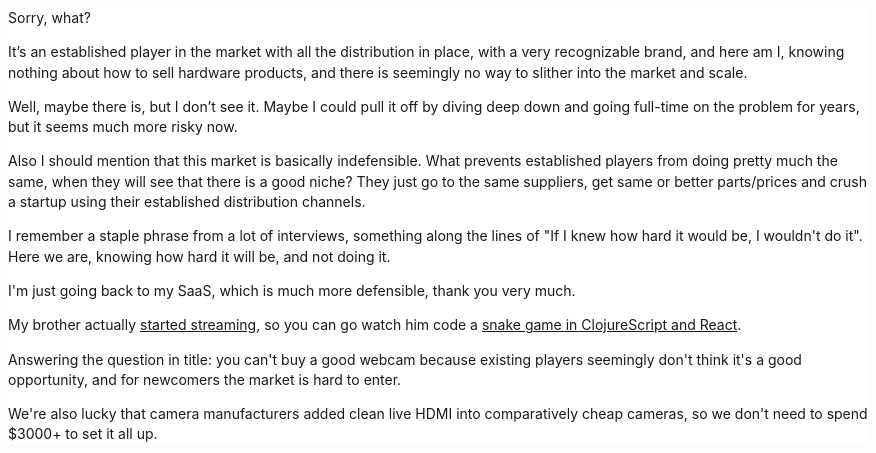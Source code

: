Sorry, what?

It’s an established player in the market with all the distribution in place,
with a very recognizable brand, and here am I, knowing nothing about how to sell
hardware products, and there is seemingly no way to slither into the market and
scale.

Well, maybe there is, but I don’t see it. Maybe I could pull it off by diving
deep down and going full-time on the problem for years, but it seems much more
risky now.

Also I should mention that this market is basically indefensible. What
prevents established players from doing pretty much the same, when they will see
that there is a good niche? They just go to the same suppliers, get same or
better parts/prices and crush a startup using their established distribution
channels.

I remember a staple phrase from a lot of interviews, something along the lines
of "If I knew how hard it would be, I wouldn't do it". Here we are, knowing how
hard it will be, and not doing it.

I'm just going back to my SaaS, which is much more defensible, thank you very
much.

My brother actually [started
streaming](https://www.youtube.com/playlist?list=PL7gxcNpwRVlp1Xepntn5EiUFo0YjtT8ok),
so you can go watch him code a [snake game in ClojureScript and
React](https://www.youtube.com/watch?v=GxxGs1jA-kg&list=PL7gxcNpwRVlp1Xepntn5EiUFo0YjtT8ok&index=1).

Answering the question in title: you can't buy a good webcam because existing
players seemingly don't think it's a good opportunity, and for newcomers the
market is hard to enter.

We're also lucky that camera manufacturers added clean live HDMI into
comparatively cheap cameras, so we don't need to spend $3000+ to set it all up.
